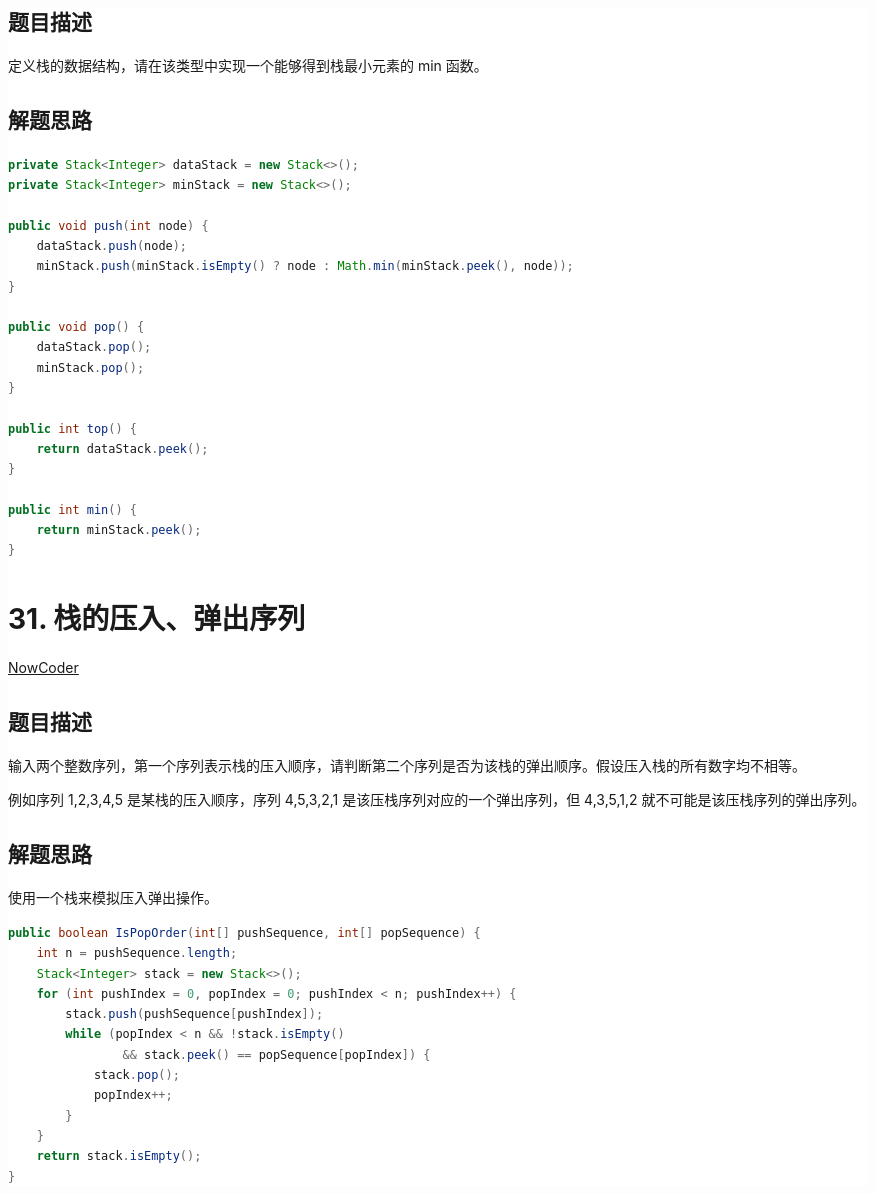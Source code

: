 ## 题目描述

定义栈的数据结构，请在该类型中实现一个能够得到栈最小元素的 min 函数。

## 解题思路

```java
private Stack<Integer> dataStack = new Stack<>();
private Stack<Integer> minStack = new Stack<>();

public void push(int node) {
    dataStack.push(node);
    minStack.push(minStack.isEmpty() ? node : Math.min(minStack.peek(), node));
}

public void pop() {
    dataStack.pop();
    minStack.pop();
}

public int top() {
    return dataStack.peek();
}

public int min() {
    return minStack.peek();
}
```

# 31. 栈的压入、弹出序列

[NowCoder](https://www.nowcoder.com/practice/d77d11405cc7470d82554cb392585106?tpId=13&tqId=11174&tPage=1&rp=1&ru=/ta/coding-interviews&qru=/ta/coding-interviews/question-ranking)

## 题目描述

输入两个整数序列，第一个序列表示栈的压入顺序，请判断第二个序列是否为该栈的弹出顺序。假设压入栈的所有数字均不相等。

例如序列 1,2,3,4,5 是某栈的压入顺序，序列 4,5,3,2,1 是该压栈序列对应的一个弹出序列，但 4,3,5,1,2 就不可能是该压栈序列的弹出序列。

## 解题思路

使用一个栈来模拟压入弹出操作。

```java
public boolean IsPopOrder(int[] pushSequence, int[] popSequence) {
    int n = pushSequence.length;
    Stack<Integer> stack = new Stack<>();
    for (int pushIndex = 0, popIndex = 0; pushIndex < n; pushIndex++) {
        stack.push(pushSequence[pushIndex]);
        while (popIndex < n && !stack.isEmpty() 
                && stack.peek() == popSequence[popIndex]) {
            stack.pop();
            popIndex++;
        }
    }
    return stack.isEmpty();
}
```
